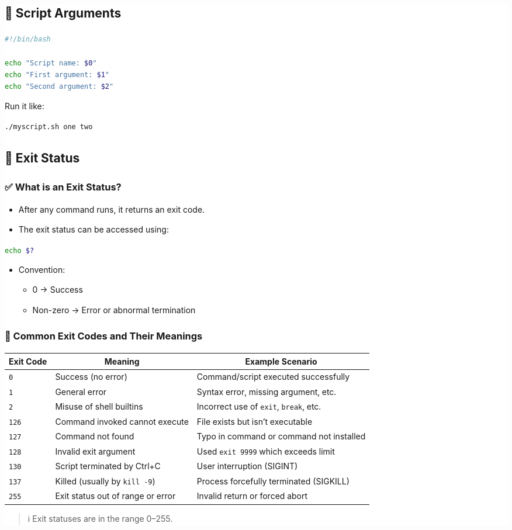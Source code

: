 ```bash
```

## 📂 Script Arguments
```bash
#!/bin/bash

echo "Script name: $0"
echo "First argument: $1"
echo "Second argument: $2"
```
Run it like:

```bash
./myscript.sh one two
```

## 🛑 Exit Status
### ✅ What is an Exit Status?
- After any command runs, it returns an exit code.

- The exit status can be accessed using:
```bash
echo $?

```

- Convention:

    - 0 → Success

    - Non-zero → Error or abnormal termination

### 🔢 Common Exit Codes and Their Meanings
| Exit Code | Meaning                           | Example Scenario                         |
| --------- | --------------------------------- | ---------------------------------------- |
| `0`       | Success (no error)                | Command/script executed successfully     |
| `1`       | General error                     | Syntax error, missing argument, etc.     |
| `2`       | Misuse of shell builtins          | Incorrect use of `exit`, `break`, etc.   |
| `126`     | Command invoked cannot execute    | File exists but isn’t executable         |
| `127`     | Command not found                 | Typo in command or command not installed |
| `128`     | Invalid exit argument             | Used `exit 9999` which exceeds limit     |
| `130`     | Script terminated by Ctrl+C       | User interruption (SIGINT)               |
| `137`     | Killed (usually by `kill -9`)     | Process forcefully terminated (SIGKILL)  |
| `255`     | Exit status out of range or error | Invalid return or forced abort           |

> ℹ️ Exit statuses are in the range 0–255.
